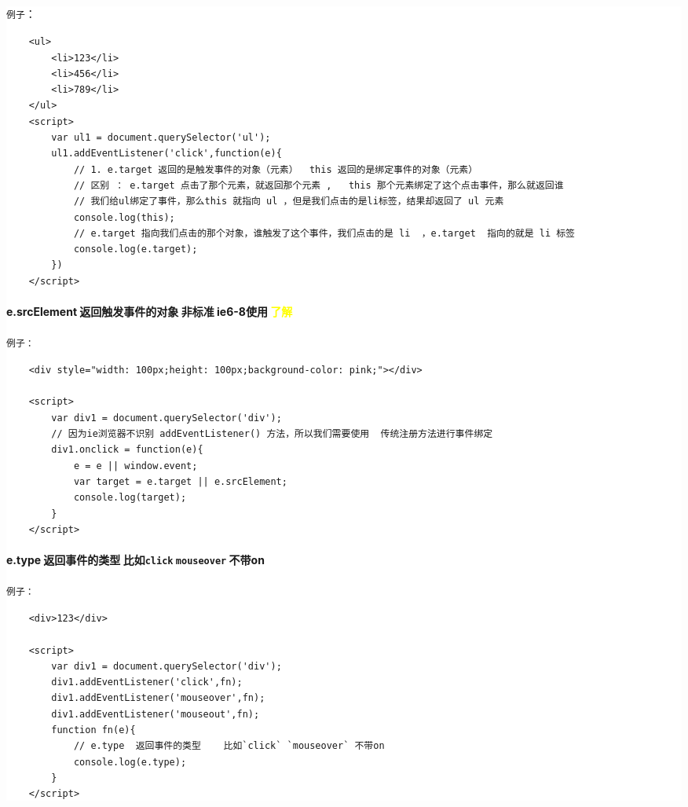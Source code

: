 `例子`：

```
    <ul>
        <li>123</li>
        <li>456</li>
        <li>789</li>
    </ul>
    <script>
        var ul1 = document.querySelector('ul');
        ul1.addEventListener('click',function(e){
            // 1. e.target 返回的是触发事件的对象（元素）  this 返回的是绑定事件的对象（元素）
            // 区别 ： e.target 点击了那个元素，就返回那个元素 ,   this 那个元素绑定了这个点击事件，那么就返回谁
            // 我们给ul绑定了事件，那么this 就指向 ul ，但是我们点击的是li标签，结果却返回了 ul 元素
            console.log(this);
            // e.target 指向我们点击的那个对象，谁触发了这个事件，我们点击的是 li  ，e.target  指向的就是 li 标签
            console.log(e.target);
        })
    </script>
```



#### e.srcElement    返回触发事件的对象 非标准 ie6-8使用		<font color=yellow>了解</font>

`例子：`

```
    <div style="width: 100px;height: 100px;background-color: pink;"></div>

    <script>
        var div1 = document.querySelector('div');
        // 因为ie浏览器不识别 addEventListener() 方法，所以我们需要使用  传统注册方法进行事件绑定
        div1.onclick = function(e){
            e = e || window.event;
            var target = e.target || e.srcElement;
            console.log(target);
        }
    </script>
```



#### e.type  返回事件的类型    比如`click` `mouseover` 不带on

`例子：`

```
    <div>123</div>

    <script>
        var div1 = document.querySelector('div');
        div1.addEventListener('click',fn);
        div1.addEventListener('mouseover',fn);
        div1.addEventListener('mouseout',fn);
        function fn(e){
            // e.type  返回事件的类型    比如`click` `mouseover` 不带on
            console.log(e.type);
        }
    </script>
```
